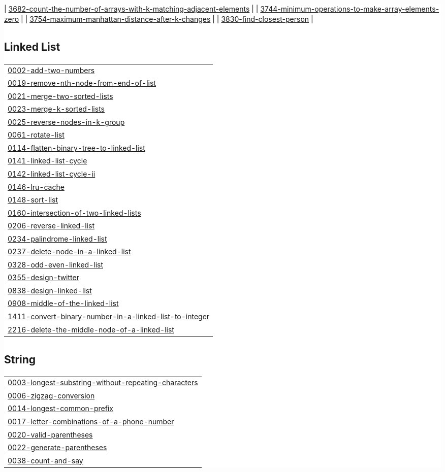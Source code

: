 | [3682-count-the-number-of-arrays-with-k-matching-adjacent-elements](https://github.com/bhanurx100/gfg-and-leetcode/tree/master/3682-count-the-number-of-arrays-with-k-matching-adjacent-elements) |
| [3744-minimum-operations-to-make-array-elements-zero](https://github.com/bhanurx100/gfg-and-leetcode/tree/master/3744-minimum-operations-to-make-array-elements-zero) |
| [3754-maximum-manhattan-distance-after-k-changes](https://github.com/bhanurx100/gfg-and-leetcode/tree/master/3754-maximum-manhattan-distance-after-k-changes) |
| [3830-find-closest-person](https://github.com/bhanurx100/gfg-and-leetcode/tree/master/3830-find-closest-person) |
## Linked List
|  |
| ------- |
| [0002-add-two-numbers](https://github.com/bhanurx100/gfg-and-leetcode/tree/master/0002-add-two-numbers) |
| [0019-remove-nth-node-from-end-of-list](https://github.com/bhanurx100/gfg-and-leetcode/tree/master/0019-remove-nth-node-from-end-of-list) |
| [0021-merge-two-sorted-lists](https://github.com/bhanurx100/gfg-and-leetcode/tree/master/0021-merge-two-sorted-lists) |
| [0023-merge-k-sorted-lists](https://github.com/bhanurx100/gfg-and-leetcode/tree/master/0023-merge-k-sorted-lists) |
| [0025-reverse-nodes-in-k-group](https://github.com/bhanurx100/gfg-and-leetcode/tree/master/0025-reverse-nodes-in-k-group) |
| [0061-rotate-list](https://github.com/bhanurx100/gfg-and-leetcode/tree/master/0061-rotate-list) |
| [0114-flatten-binary-tree-to-linked-list](https://github.com/bhanurx100/gfg-and-leetcode/tree/master/0114-flatten-binary-tree-to-linked-list) |
| [0141-linked-list-cycle](https://github.com/bhanurx100/gfg-and-leetcode/tree/master/0141-linked-list-cycle) |
| [0142-linked-list-cycle-ii](https://github.com/bhanurx100/gfg-and-leetcode/tree/master/0142-linked-list-cycle-ii) |
| [0146-lru-cache](https://github.com/bhanurx100/gfg-and-leetcode/tree/master/0146-lru-cache) |
| [0148-sort-list](https://github.com/bhanurx100/gfg-and-leetcode/tree/master/0148-sort-list) |
| [0160-intersection-of-two-linked-lists](https://github.com/bhanurx100/gfg-and-leetcode/tree/master/0160-intersection-of-two-linked-lists) |
| [0206-reverse-linked-list](https://github.com/bhanurx100/gfg-and-leetcode/tree/master/0206-reverse-linked-list) |
| [0234-palindrome-linked-list](https://github.com/bhanurx100/gfg-and-leetcode/tree/master/0234-palindrome-linked-list) |
| [0237-delete-node-in-a-linked-list](https://github.com/bhanurx100/gfg-and-leetcode/tree/master/0237-delete-node-in-a-linked-list) |
| [0328-odd-even-linked-list](https://github.com/bhanurx100/gfg-and-leetcode/tree/master/0328-odd-even-linked-list) |
| [0355-design-twitter](https://github.com/bhanurx100/gfg-and-leetcode/tree/master/0355-design-twitter) |
| [0838-design-linked-list](https://github.com/bhanurx100/gfg-and-leetcode/tree/master/0838-design-linked-list) |
| [0908-middle-of-the-linked-list](https://github.com/bhanurx100/gfg-and-leetcode/tree/master/0908-middle-of-the-linked-list) |
| [1411-convert-binary-number-in-a-linked-list-to-integer](https://github.com/bhanurx100/gfg-and-leetcode/tree/master/1411-convert-binary-number-in-a-linked-list-to-integer) |
| [2216-delete-the-middle-node-of-a-linked-list](https://github.com/bhanurx100/gfg-and-leetcode/tree/master/2216-delete-the-middle-node-of-a-linked-list) |
## String
|  |
| ------- |
| [0003-longest-substring-without-repeating-characters](https://github.com/bhanurx100/gfg-and-leetcode/tree/master/0003-longest-substring-without-repeating-characters) |
| [0006-zigzag-conversion](https://github.com/bhanurx100/gfg-and-leetcode/tree/master/0006-zigzag-conversion) |
| [0014-longest-common-prefix](https://github.com/bhanurx100/gfg-and-leetcode/tree/master/0014-longest-common-prefix) |
| [0017-letter-combinations-of-a-phone-number](https://github.com/bhanurx100/gfg-and-leetcode/tree/master/0017-letter-combinations-of-a-phone-number) |
| [0020-valid-parentheses](https://github.com/bhanurx100/gfg-and-leetcode/tree/master/0020-valid-parentheses) |
| [0022-generate-parentheses](https://github.com/bhanurx100/gfg-and-leetcode/tree/master/0022-generate-parentheses) |
| [0038-count-and-say](https://github.com/bhanurx100/gfg-and-leetcode/tree/master/0038-count-and-say) |